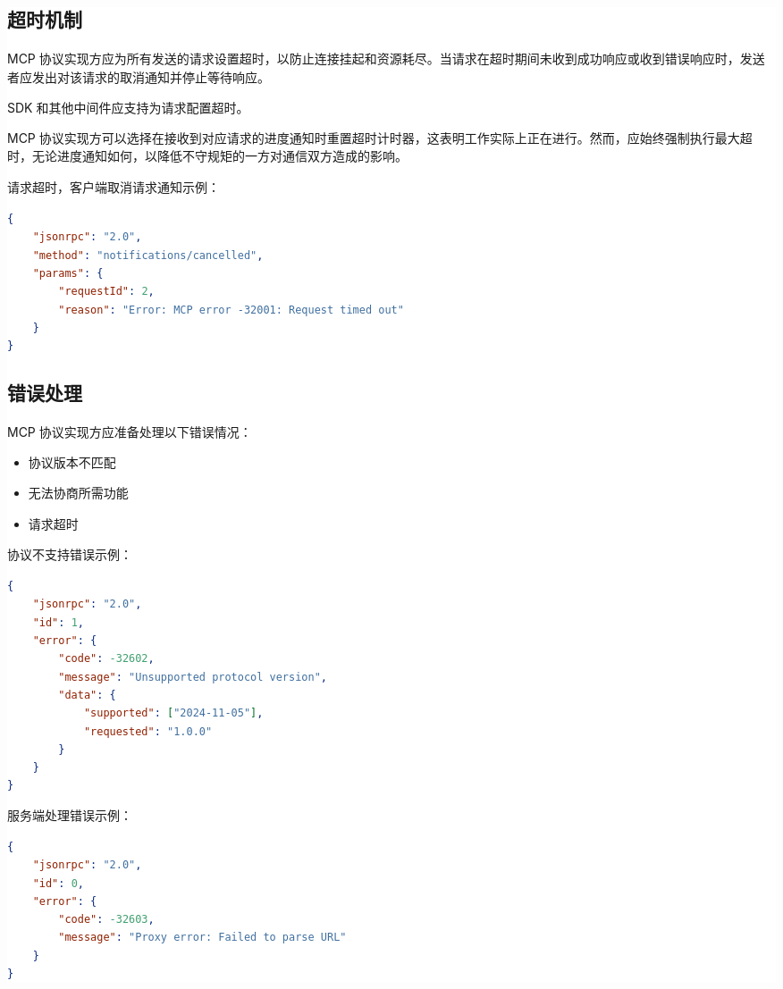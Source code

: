## 超时机制

MCP 协议实现方应为所有发送的请求设置超时，以防止连接挂起和资源耗尽。当请求在超时期间未收到成功响应或收到错误响应时，发送者应发出对该请求的取消通知并停止等待响应。

SDK 和其他中间件应支持为请求配置超时。

MCP 协议实现方可以选择在接收到对应请求的进度通知时重置超时计时器，这表明工作实际上正在进行。然而，应始终强制执行最大超时，无论进度通知如何，以降低不守规矩的一方对通信双方造成的影响。

请求超时，客户端取消请求通知示例：

```JSON
{     
	"jsonrpc": "2.0",     
	"method": "notifications/cancelled",     
	"params": {       
		"requestId": 2,       
		"reason": "Error: MCP error -32001: Request timed out"     
	}   
}   
```

## 错误处理

MCP 协议实现方应准备处理以下错误情况：

- 协议版本不匹配
    
- 无法协商所需功能
    
- 请求超时
    

协议不支持错误示例：

```JSON
{     
	"jsonrpc": "2.0",     
	"id": 1,     
	"error": {       
		"code": -32602,       
		"message": "Unsupported protocol version",       
		"data": {         
			"supported": ["2024-11-05"],         
			"requested": "1.0.0"       
		}     
	}   
}   
```

服务端处理错误示例：

```JSON
{     
	"jsonrpc": "2.0",     
	"id": 0,     
	"error": {       
		"code": -32603,       
		"message": "Proxy error: Failed to parse URL"     
	}   
}   
```
